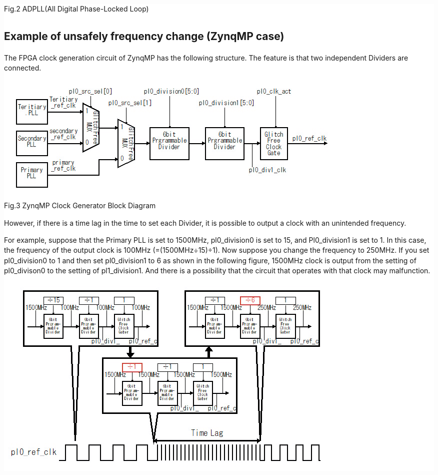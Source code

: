 Fig.2 ADPLL(All Digital Phase-Locked Loop)


## Example of unsafely frequency change (ZynqMP case)

The FPGA clock generation circuit of ZynqMP has the following structure. The feature is that two independent Dividers are connected.

![Fig.3 ZynqMP Clock Generator Block Diagram](./fclkcfg3.jpg "Fig.3 ZynqMP Clock Generator Block Diagram")

Fig.3 ZynqMP Clock Generator Block Diagram

However, if there is a time lag in the time to set each Divider, it is possible to output a clock with an unintended frequency.

For example, suppose that the Primary PLL is set to 1500MHz, pl0_division0 is set to 15, and Pl0_division1 is set to 1. In this case, the frequency of the output clock is 100MHz (=(1500MHz÷15)÷1). Now suppose you change the frequency to 250MHz. If you set pl0_division0 to 1 and then set pl0_division1 to 6 as shown in the following figure, 1500MHz clock is output from the setting of pl0_divison0 to the setting of pl1_division1. And there is a possibility that the circuit that operates with that clock may malfunction.

![Fig.4 Example of ZynqMP output an unintended frequency clock](./fclkcfg4.jpg "Fig.4 Example of ZynqMP output an unintended frequency clock")
